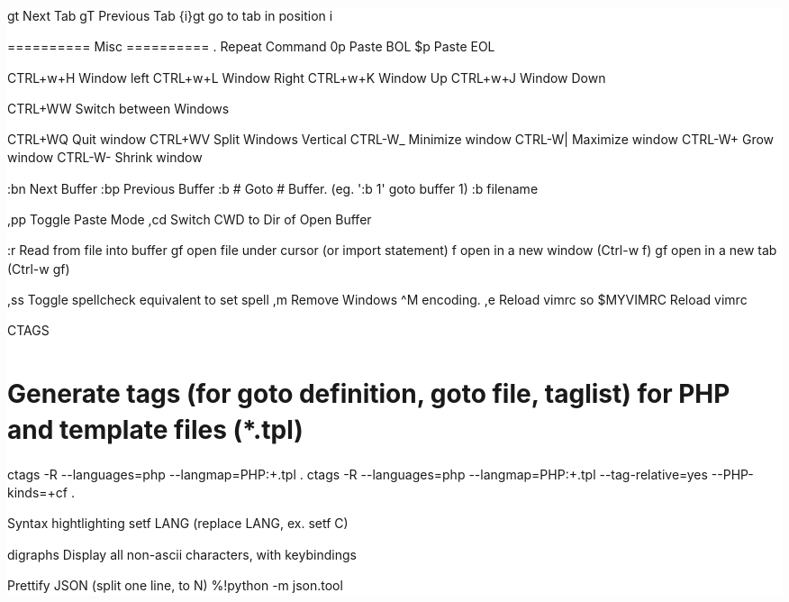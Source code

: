 gt	                  Next Tab
gT	                  Previous Tab
{i}gt                 go to tab in position i


========== Misc ========== 
.	                Repeat Command
0p	                Paste BOL
$p	                Paste EOL

CTRL+w+H            Window left
CTRL+w+L            Window Right
CTRL+w+K            Window Up
CTRL+w+J            Window Down

CTRL+WW	            Switch between Windows

CTRL+WQ	            Quit window
CTRL+WV	            Split Windows Vertical
CTRL-W_             Minimize window
CTRL-W|             Maximize window
CTRL-W+             Grow window
CTRL-W-             Shrink window

:bn	                Next Buffer
:bp	                Previous Buffer
:b #	            Goto # Buffer. (eg. ':b 1' goto buffer 1)
:b filename

,pp	                Toggle Paste Mode
,cd	                Switch CWD to Dir of Open Buffer

:r	                Read from file into buffer
gf	                open file under cursor (or import statement)
<c-w>f	            open in a new window (Ctrl-w f)
<c-w>gf	            open in a new tab (Ctrl-w gf) 

,ss	                Toggle spellcheck equivalent to set spell
,m	                Remove Windows ^M encoding.
,e	                Reload vimrc
so $MYVIMRC         Reload vimrc

CTAGS
# Generate tags (for goto definition, goto file, taglist) for PHP and template files (*.tpl)
ctags -R --languages=php --langmap=PHP:+.tpl .
ctags -R --languages=php --langmap=PHP:+.tpl --tag-relative=yes --PHP-kinds=+cf  .

Syntax hightlighting
setf LANG (replace LANG, ex. setf C)

digraphs            Display all non-ascii characters, with keybindings

Prettify JSON (split one line, to N)
%!python -m json.tool
